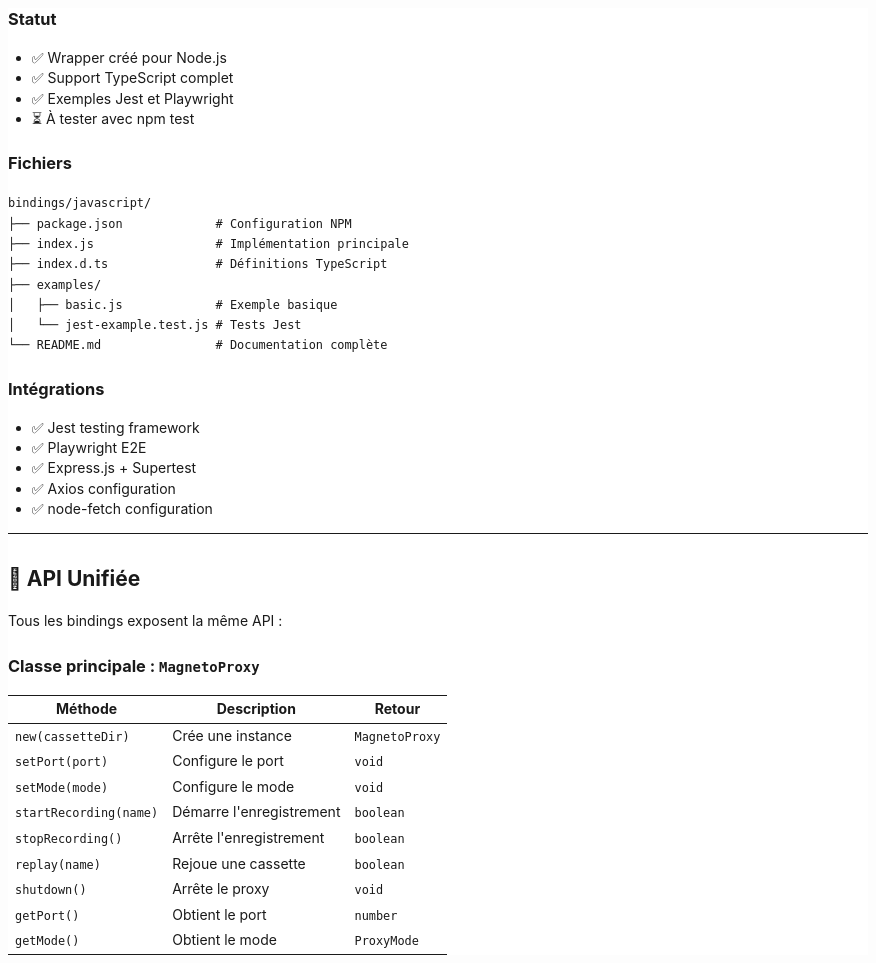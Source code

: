 ### Statut
- ✅ Wrapper créé pour Node.js
- ✅ Support TypeScript complet
- ✅ Exemples Jest et Playwright
- ⏳ À tester avec npm test

### Fichiers
```
bindings/javascript/
├── package.json             # Configuration NPM
├── index.js                 # Implémentation principale
├── index.d.ts               # Définitions TypeScript
├── examples/
│   ├── basic.js             # Exemple basique
│   └── jest-example.test.js # Tests Jest
└── README.md                # Documentation complète
```

### Intégrations
- ✅ Jest testing framework
- ✅ Playwright E2E
- ✅ Express.js + Supertest
- ✅ Axios configuration
- ✅ node-fetch configuration

---

## 🔄 API Unifiée

Tous les bindings exposent la même API :

### Classe principale : `MagnetoProxy`

| Méthode | Description | Retour |
|---------|-------------|--------|
| `new(cassetteDir)` | Crée une instance | `MagnetoProxy` |
| `setPort(port)` | Configure le port | `void` |
| `setMode(mode)` | Configure le mode | `void` |
| `startRecording(name)` | Démarre l'enregistrement | `boolean` |
| `stopRecording()` | Arrête l'enregistrement | `boolean` |
| `replay(name)` | Rejoue une cassette | `boolean` |
| `shutdown()` | Arrête le proxy | `void` |
| `getPort()` | Obtient le port | `number` |
| `getMode()` | Obtient le mode | `ProxyMode` |
